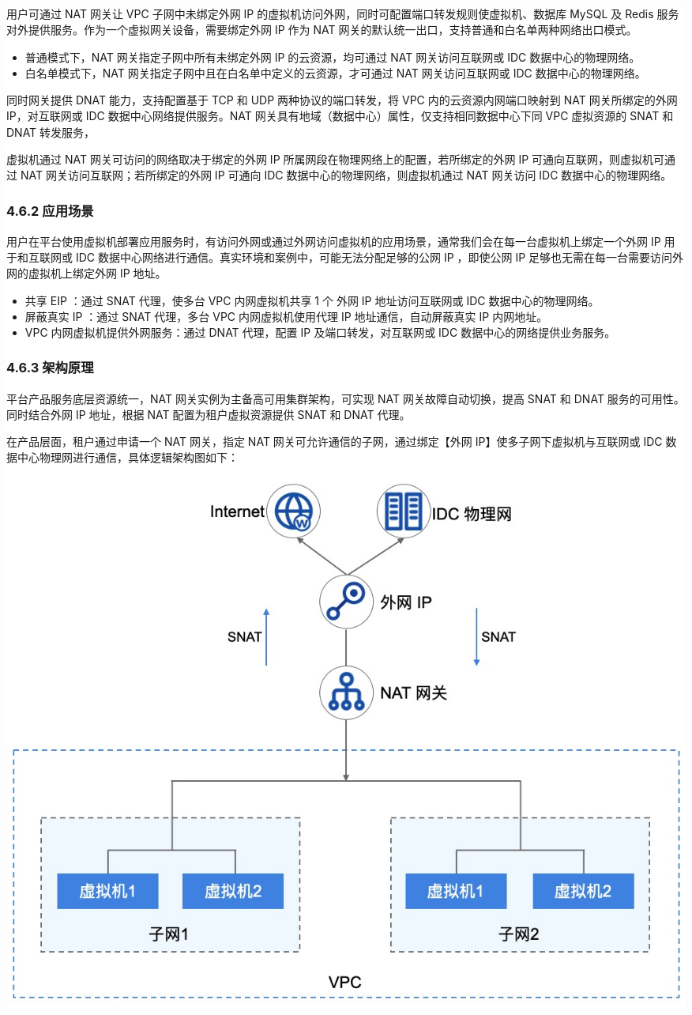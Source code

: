 用户可通过 NAT 网关让 VPC 子网中未绑定外网 IP 的虚拟机访问外网，同时可配置端口转发规则使虚拟机、数据库 MySQL 及 Redis 服务对外提供服务。作为一个虚拟网关设备，需要绑定外网 IP 作为 NAT 网关的默认统一出口，支持普通和白名单两种网络出口模式。

- 普通模式下，NAT 网关指定子网中所有未绑定外网 IP  的云资源，均可通过 NAT 网关访问互联网或 IDC 数据中心的物理网络。
- 白名单模式下，NAT 网关指定子网中且在白名单中定义的云资源，才可通过 NAT 网关访问互联网或 IDC 数据中心的物理网络。

同时网关提供 DNAT 能力，支持配置基于 TCP 和 UDP 两种协议的端口转发，将 VPC 内的云资源内网端口映射到 NAT 网关所绑定的外网 IP，对互联网或 IDC 数据中心网络提供服务。NAT 网关具有地域（数据中心）属性，仅支持相同数据中心下同 VPC 虚拟资源的 SNAT 和 DNAT 转发服务，

虚拟机通过 NAT 网关可访问的网络取决于绑定的外网 IP 所属网段在物理网络上的配置，若所绑定的外网 IP 可通向互联网，则虚拟机可通过 NAT 网关访问互联网；若所绑定的外网 IP 可通向 IDC 数据中心的物理网络，则虚拟机通过 NAT 网关访问 IDC 数据中心的物理网络。

### 4.6.2 应用场景

用户在平台使用虚拟机部署应用服务时，有访问外网或通过外网访问虚拟机的应用场景，通常我们会在每一台虚拟机上绑定一个外网 IP 用于和互联网或 IDC 数据中心网络进行通信。真实环境和案例中，可能无法分配足够的公网 IP ，即使公网 IP 足够也无需在每一台需要访问外网的虚拟机上绑定外网 IP 地址。

- 共享 EIP ：通过 SNAT 代理，使多台 VPC 内网虚拟机共享 1 个 外网 IP 地址访问互联网或 IDC 数据中心的物理网络。
- 屏蔽真实 IP ：通过 SNAT 代理，多台 VPC 内网虚拟机使用代理 IP 地址通信，自动屏蔽真实 IP 内网地址。
- VPC 内网虚拟机提供外网服务：通过 DNAT 代理，配置 IP 及端口转发，对互联网或 IDC 数据中心的网络提供业务服务。

### 4.6.3 架构原理

平台产品服务底层资源统一，NAT 网关实例为主备高可用集群架构，可实现 NAT 网关故障自动切换，提高 SNAT 和 DNAT 服务的可用性。同时结合外网 IP 地址，根据 NAT 配置为租户虚拟资源提供 SNAT 和 DNAT 代理。

在产品层面，租户通过申请一个 NAT 网关，指定 NAT 网关可允许通信的子网，通过绑定【外网 IP】使多子网下虚拟机与互联网或 IDC 数据中心物理网进行通信，具体逻辑架构图如下：

![natgw](../images/techwhitepaper/natgw.png)
